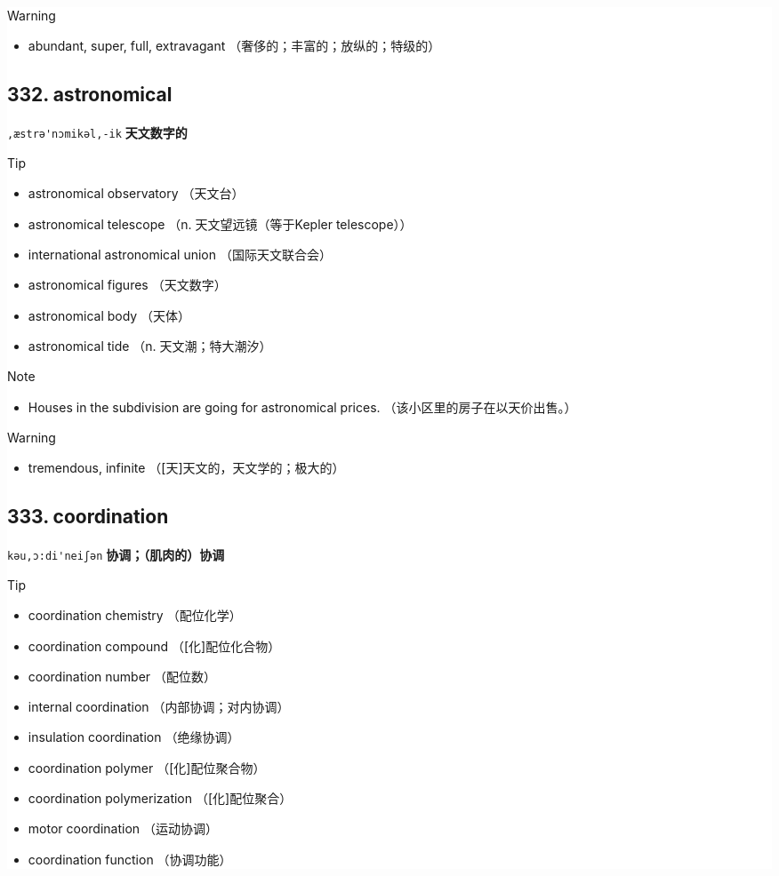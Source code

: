 > [!WARNING]
>
> - abundant, super, full, extravagant （奢侈的；丰富的；放纵的；特级的）
>

## 332. astronomical

`,æstrə'nɔmikəl,-ik`  **天文数字的**

> [!TIP]
>
> - astronomical observatory （天文台）
>
> - astronomical telescope （n. 天文望远镜（等于Kepler telescope））
>
> - international astronomical union （国际天文联合会）
>
> - astronomical figures （天文数字）
>
> - astronomical body （天体）
>
> - astronomical tide （n. 天文潮；特大潮汐）
>

> [!NOTE]
>
> - Houses in the subdivision are going for astronomical prices. （该小区里的房子在以天价出售。）
>

> [!WARNING]
>
> - tremendous, infinite （[天]天文的，天文学的；极大的）
>

## 333. coordination

`kəu,ɔ:di'neiʃən`  **协调；（肌肉的）协调**

> [!TIP]
>
> - coordination chemistry （配位化学）
>
> - coordination compound （[化]配位化合物）
>
> - coordination number （配位数）
>
> - internal coordination （内部协调；对内协调）
>
> - insulation coordination （绝缘协调）
>
> - coordination polymer （[化]配位聚合物）
>
> - coordination polymerization （[化]配位聚合）
>
> - motor coordination （运动协调）
>
> - coordination function （协调功能）
>
